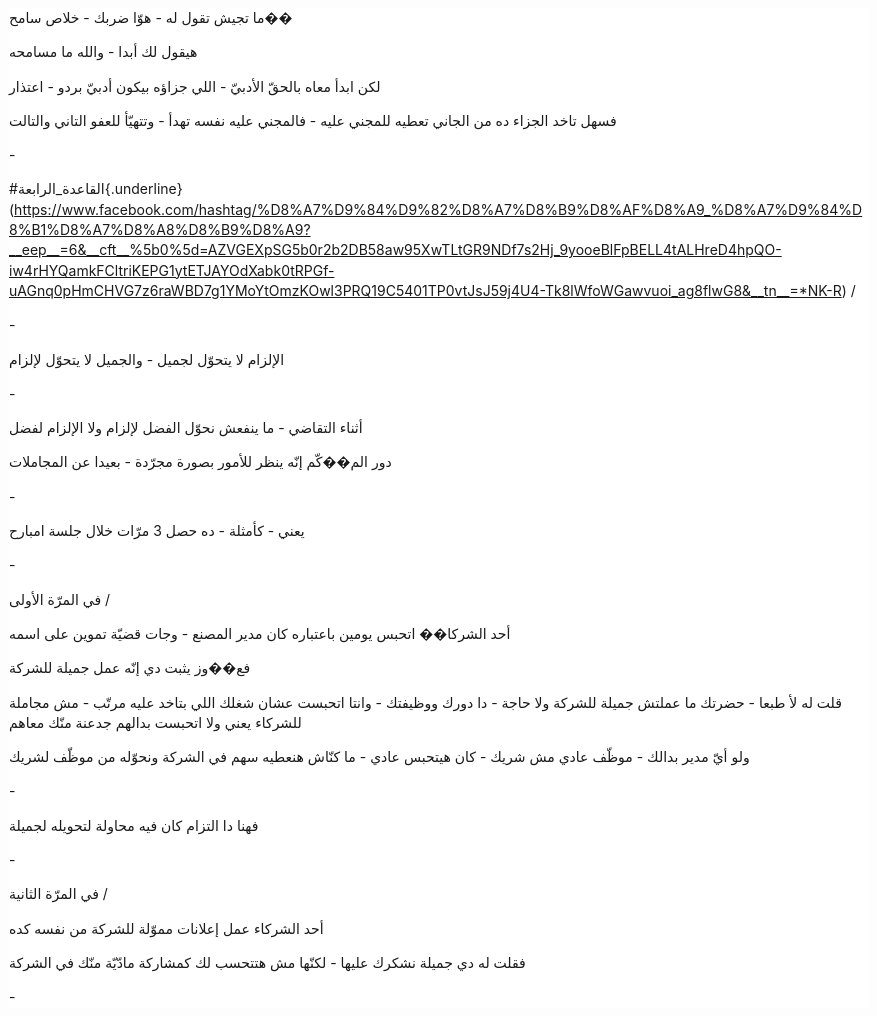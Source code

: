 ما تجيش تقول له - هوّا ضربك - خلاص سامح��

هيقول لك أبدا - والله ما مسامحه

لكن ابدأ معاه بالحقّ الأدبيّ - اللي جزاؤه بيكون أدبيّ بردو -
اعتذار

فسهل تاخد الجزاء ده من الجاني تعطيه للمجني عليه - فالمجني عليه نفسه
تهدأ - وتتهيّأ للعفو التاني والتالت

\-

\#القاعدة_الرابعة{.underline}(https://www.facebook.com/hashtag/%D8%A7%D9%84%D9%82%D8%A7%D8%B9%D8%AF%D8%A9_%D8%A7%D9%84%D8%B1%D8%A7%D8%A8%D8%B9%D8%A9?__eep__=6&__cft__%5b0%5d=AZVGEXpSG5b0r2b2DB58aw95XwTLtGR9NDf7s2Hj_9yooeBlFpBELL4tALHreD4hpQO-iw4rHYQamkFCltriKEPG1ytETJAYOdXabk0tRPGf-uAGnq0pHmCHVG7z6raWBD7g1YMoYtOmzKOwl3PRQ19C5401TP0vtJsJ59j4U4-Tk8lWfoWGawvuoi_ag8flwG8&__tn__=*NK-R)
/

\-

الإلزام لا يتحوّل لجميل - والجميل لا يتحوّل لإلزام

\-

أثناء التقاضي - ما ينفعش نحوّل الفضل لإلزام ولا الإلزام لفضل

دور الم��كّم إنّه ينظر للأمور بصورة مجرّدة - بعيدا عن المجاملات

\-

يعني - كأمثلة - ده حصل 3 مرّات خلال جلسة امبارح

\-

في المرّة الأولى /

أحد الشركا�� اتحبس يومين باعتباره كان مدير المصنع - وجات قضيّة تموين على
اسمه

فع��وز يثبت دي إنّه عمل جميلة للشركة

قلت له لأ طبعا - حضرتك ما عملتش جميلة للشركة ولا حاجة - دا دورك
ووظيفتك - وانتا اتحبست عشان شغلك اللي بتاخد عليه مرتّب - مش مجاملة
للشركاء يعني ولا اتحبست بدالهم جدعنة منّك معاهم

ولو أيّ مدير بدالك - موظّف عادي مش شريك - كان هيتحبس عادي - ما كنّاش
هنعطيه سهم في الشركة ونحوّله من موظّف لشريك

\-

فهنا دا التزام كان فيه محاولة لتحويله لجميلة

\-

في المرّة الثانية /

أحد الشركاء عمل إعلانات مموّلة للشركة من نفسه كده

فقلت له دي جميلة نشكرك عليها - لكنّها مش هتتحسب لك كمشاركة مادّيّة منّك في
الشركة

\-
